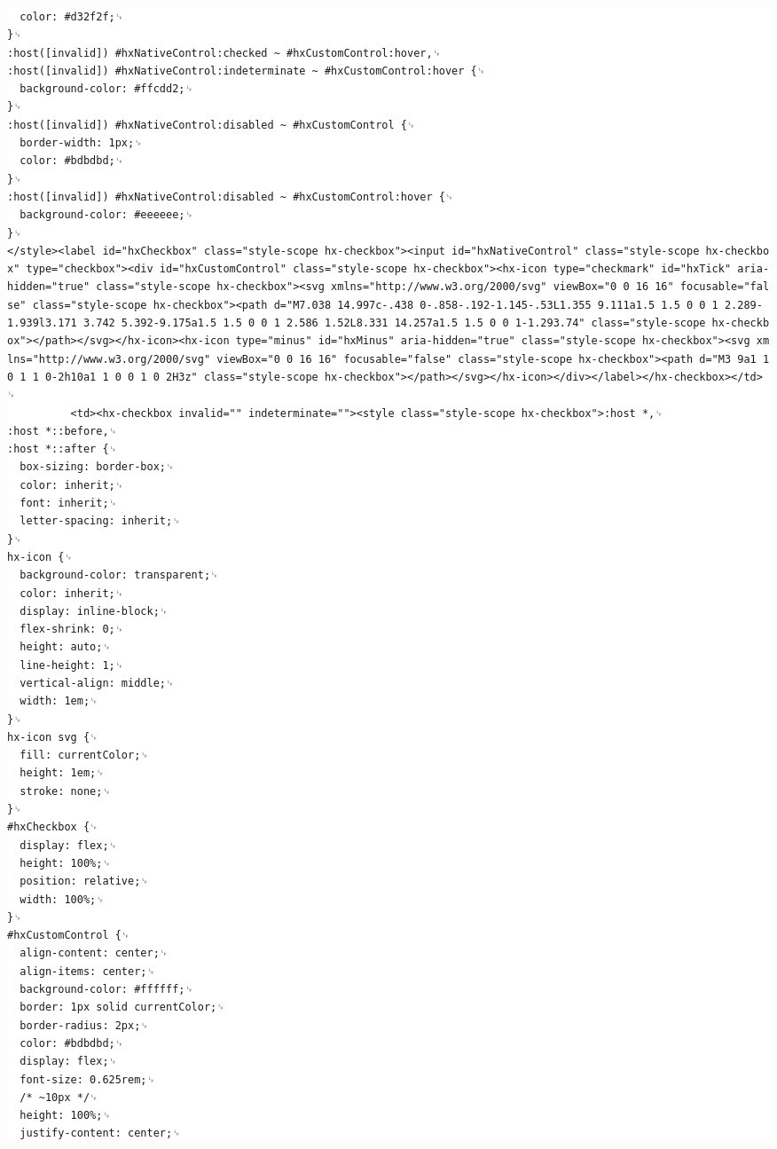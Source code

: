       color: #d32f2f;␊
    }␊
    :host([invalid]) #hxNativeControl:checked ~ #hxCustomControl:hover,␊
    :host([invalid]) #hxNativeControl:indeterminate ~ #hxCustomControl:hover {␊
      background-color: #ffcdd2;␊
    }␊
    :host([invalid]) #hxNativeControl:disabled ~ #hxCustomControl {␊
      border-width: 1px;␊
      color: #bdbdbd;␊
    }␊
    :host([invalid]) #hxNativeControl:disabled ~ #hxCustomControl:hover {␊
      background-color: #eeeeee;␊
    }␊
    </style><label id="hxCheckbox" class="style-scope hx-checkbox"><input id="hxNativeControl" class="style-scope hx-checkbox" type="checkbox"><div id="hxCustomControl" class="style-scope hx-checkbox"><hx-icon type="checkmark" id="hxTick" aria-hidden="true" class="style-scope hx-checkbox"><svg xmlns="http://www.w3.org/2000/svg" viewBox="0 0 16 16" focusable="false" class="style-scope hx-checkbox"><path d="M7.038 14.997c-.438 0-.858-.192-1.145-.53L1.355 9.111a1.5 1.5 0 0 1 2.289-1.939l3.171 3.742 5.392-9.175a1.5 1.5 0 0 1 2.586 1.52L8.331 14.257a1.5 1.5 0 0 1-1.293.74" class="style-scope hx-checkbox"></path></svg></hx-icon><hx-icon type="minus" id="hxMinus" aria-hidden="true" class="style-scope hx-checkbox"><svg xmlns="http://www.w3.org/2000/svg" viewBox="0 0 16 16" focusable="false" class="style-scope hx-checkbox"><path d="M3 9a1 1 0 1 1 0-2h10a1 1 0 0 1 0 2H3z" class="style-scope hx-checkbox"></path></svg></hx-icon></div></label></hx-checkbox></td>␊
              <td><hx-checkbox invalid="" indeterminate=""><style class="style-scope hx-checkbox">:host *,␊
    :host *::before,␊
    :host *::after {␊
      box-sizing: border-box;␊
      color: inherit;␊
      font: inherit;␊
      letter-spacing: inherit;␊
    }␊
    hx-icon {␊
      background-color: transparent;␊
      color: inherit;␊
      display: inline-block;␊
      flex-shrink: 0;␊
      height: auto;␊
      line-height: 1;␊
      vertical-align: middle;␊
      width: 1em;␊
    }␊
    hx-icon svg {␊
      fill: currentColor;␊
      height: 1em;␊
      stroke: none;␊
    }␊
    #hxCheckbox {␊
      display: flex;␊
      height: 100%;␊
      position: relative;␊
      width: 100%;␊
    }␊
    #hxCustomControl {␊
      align-content: center;␊
      align-items: center;␊
      background-color: #ffffff;␊
      border: 1px solid currentColor;␊
      border-radius: 2px;␊
      color: #bdbdbd;␊
      display: flex;␊
      font-size: 0.625rem;␊
      /* ~10px */␊
      height: 100%;␊
      justify-content: center;␊
